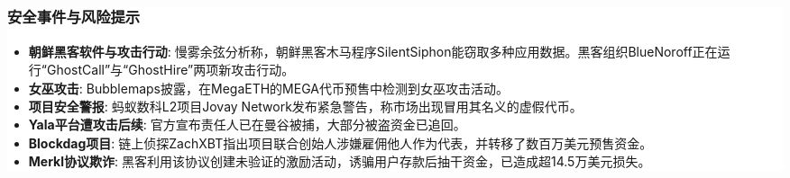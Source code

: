 ### 安全事件与风险提示
*   **朝鲜黑客软件与攻击行动**: 慢雾余弦分析称，朝鲜黑客木马程序SilentSiphon能窃取多种应用数据。黑客组织BlueNoroff正在运行“GhostCall”与“GhostHire”两项新攻击行动。
*   **女巫攻击**: Bubblemaps披露，在MegaETH的MEGA代币预售中检测到女巫攻击活动。
*   **项目安全警报**: 蚂蚁数科L2项目Jovay Network发布紧急警告，称市场出现冒用其名义的虚假代币。
*   **Yala平台遭攻击后续**: 官方宣布责任人已在曼谷被捕，大部分被盗资金已追回。
*   **Blockdag项目**: 链上侦探ZachXBT指出项目联合创始人涉嫌雇佣他人作为代表，并转移了数百万美元预售资金。
*   **Merkl协议欺诈**: 黑客利用该协议创建未验证的激励活动，诱骗用户存款后抽干资金，已造成超14.5万美元损失。